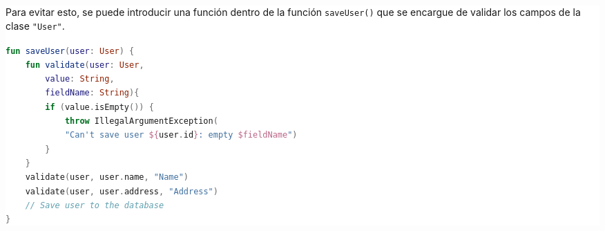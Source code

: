 Para evitar esto, se puede introducir una función dentro de la función `saveUser()` que se encargue de validar los campos de la clase `"User"`.

```kotlin
fun saveUser(user: User) {
    fun validate(user: User,
        value: String,
        fieldName: String){
        if (value.isEmpty()) {
            throw IllegalArgumentException(
            "Can't save user ${user.id}: empty $fieldName")
        }
    }
    validate(user, user.name, "Name")
    validate(user, user.address, "Address")
    // Save user to the database
}
```